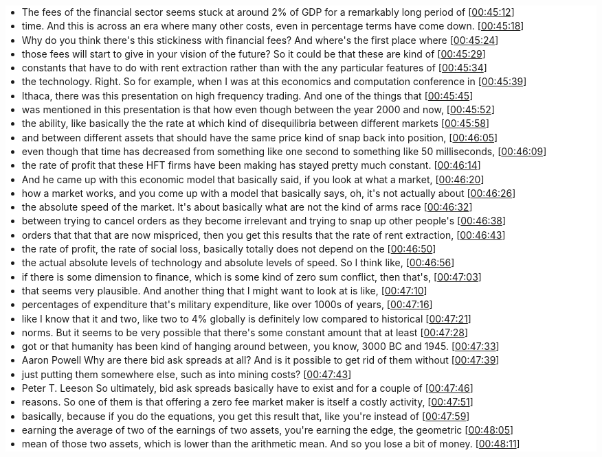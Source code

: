 *  The fees of the financial sector seems stuck at around 2% of GDP for a remarkably long period of [[00:45:12](https://www.youtube.com/watch?v=yzAFYZeEUrQ&t=2712.2s)]
*  time. And this is across an era where many other costs, even in percentage terms have come down. [[00:45:18](https://www.youtube.com/watch?v=yzAFYZeEUrQ&t=2718.44s)]
*  Why do you think there's this stickiness with financial fees? And where's the first place where [[00:45:24](https://www.youtube.com/watch?v=yzAFYZeEUrQ&t=2724.44s)]
*  those fees will start to give in your vision of the future? So it could be that these are kind of [[00:45:29](https://www.youtube.com/watch?v=yzAFYZeEUrQ&t=2729.48s)]
*  constants that have to do with rent extraction rather than with the any particular features of [[00:45:34](https://www.youtube.com/watch?v=yzAFYZeEUrQ&t=2734.6s)]
*  the technology. Right. So for example, when I was at this economics and computation conference in [[00:45:39](https://www.youtube.com/watch?v=yzAFYZeEUrQ&t=2739.64s)]
*  Ithaca, there was this presentation on high frequency trading. And one of the things that [[00:45:45](https://www.youtube.com/watch?v=yzAFYZeEUrQ&t=2745.08s)]
*  was mentioned in this presentation is that how even though between the year 2000 and now, [[00:45:52](https://www.youtube.com/watch?v=yzAFYZeEUrQ&t=2752.04s)]
*  the ability, like basically the the rate at which kind of disequilibria between different markets [[00:45:58](https://www.youtube.com/watch?v=yzAFYZeEUrQ&t=2758.12s)]
*  and between different assets that should have the same price kind of snap back into position, [[00:46:05](https://www.youtube.com/watch?v=yzAFYZeEUrQ&t=2765.3199999999997s)]
*  even though that time has decreased from something like one second to something like 50 milliseconds, [[00:46:09](https://www.youtube.com/watch?v=yzAFYZeEUrQ&t=2769.64s)]
*  the rate of profit that these HFT firms have been making has stayed pretty much constant. [[00:46:14](https://www.youtube.com/watch?v=yzAFYZeEUrQ&t=2774.84s)]
*  And he came up with this economic model that basically said, if you look at what a market, [[00:46:20](https://www.youtube.com/watch?v=yzAFYZeEUrQ&t=2780.36s)]
*  how a market works, and you come up with a model that basically says, oh, it's not actually about [[00:46:26](https://www.youtube.com/watch?v=yzAFYZeEUrQ&t=2786.44s)]
*  the absolute speed of the market. It's about basically what are not the kind of arms race [[00:46:32](https://www.youtube.com/watch?v=yzAFYZeEUrQ&t=2792.7599999999998s)]
*  between trying to cancel orders as they become irrelevant and trying to snap up other people's [[00:46:38](https://www.youtube.com/watch?v=yzAFYZeEUrQ&t=2798.76s)]
*  orders that that that are now mispriced, then you get this results that the rate of rent extraction, [[00:46:43](https://www.youtube.com/watch?v=yzAFYZeEUrQ&t=2803.7200000000003s)]
*  the rate of profit, the rate of social loss, basically totally does not depend on the [[00:46:50](https://www.youtube.com/watch?v=yzAFYZeEUrQ&t=2810.44s)]
*  the actual absolute levels of technology and absolute levels of speed. So I think like, [[00:46:56](https://www.youtube.com/watch?v=yzAFYZeEUrQ&t=2816.92s)]
*  if there is some dimension to finance, which is some kind of zero sum conflict, then that's, [[00:47:03](https://www.youtube.com/watch?v=yzAFYZeEUrQ&t=2823.2400000000002s)]
*  that seems very plausible. And another thing that I might want to look at is like, [[00:47:10](https://www.youtube.com/watch?v=yzAFYZeEUrQ&t=2830.44s)]
*  percentages of expenditure that's military expenditure, like over 1000s of years, [[00:47:16](https://www.youtube.com/watch?v=yzAFYZeEUrQ&t=2836.44s)]
*  like I know that it and two, like two to 4% globally is definitely low compared to historical [[00:47:21](https://www.youtube.com/watch?v=yzAFYZeEUrQ&t=2841.2400000000002s)]
*  norms. But it seems to be very possible that there's some constant amount that at least [[00:47:28](https://www.youtube.com/watch?v=yzAFYZeEUrQ&t=2848.12s)]
*  got or that humanity has been kind of hanging around between, you know, 3000 BC and 1945. [[00:47:33](https://www.youtube.com/watch?v=yzAFYZeEUrQ&t=2853.08s)]
*  Aaron Powell Why are there bid ask spreads at all? And is it possible to get rid of them without [[00:47:39](https://www.youtube.com/watch?v=yzAFYZeEUrQ&t=2859.24s)]
*  just putting them somewhere else, such as into mining costs? [[00:47:43](https://www.youtube.com/watch?v=yzAFYZeEUrQ&t=2863.56s)]
*  Peter T. Leeson So ultimately, bid ask spreads basically have to exist and for a couple of [[00:47:46](https://www.youtube.com/watch?v=yzAFYZeEUrQ&t=2866.2799999999997s)]
*  reasons. So one of them is that offering a zero fee market maker is itself a costly activity, [[00:47:51](https://www.youtube.com/watch?v=yzAFYZeEUrQ&t=2871.8s)]
*  basically, because if you do the equations, you get this result that, like you're instead of [[00:47:59](https://www.youtube.com/watch?v=yzAFYZeEUrQ&t=2879.6400000000003s)]
*  earning the average of two of the earnings of two assets, you're earning the edge, the geometric [[00:48:05](https://www.youtube.com/watch?v=yzAFYZeEUrQ&t=2885.8s)]
*  mean of those two assets, which is lower than the arithmetic mean. And so you lose a bit of money. [[00:48:11](https://www.youtube.com/watch?v=yzAFYZeEUrQ&t=2891.1600000000003s)]